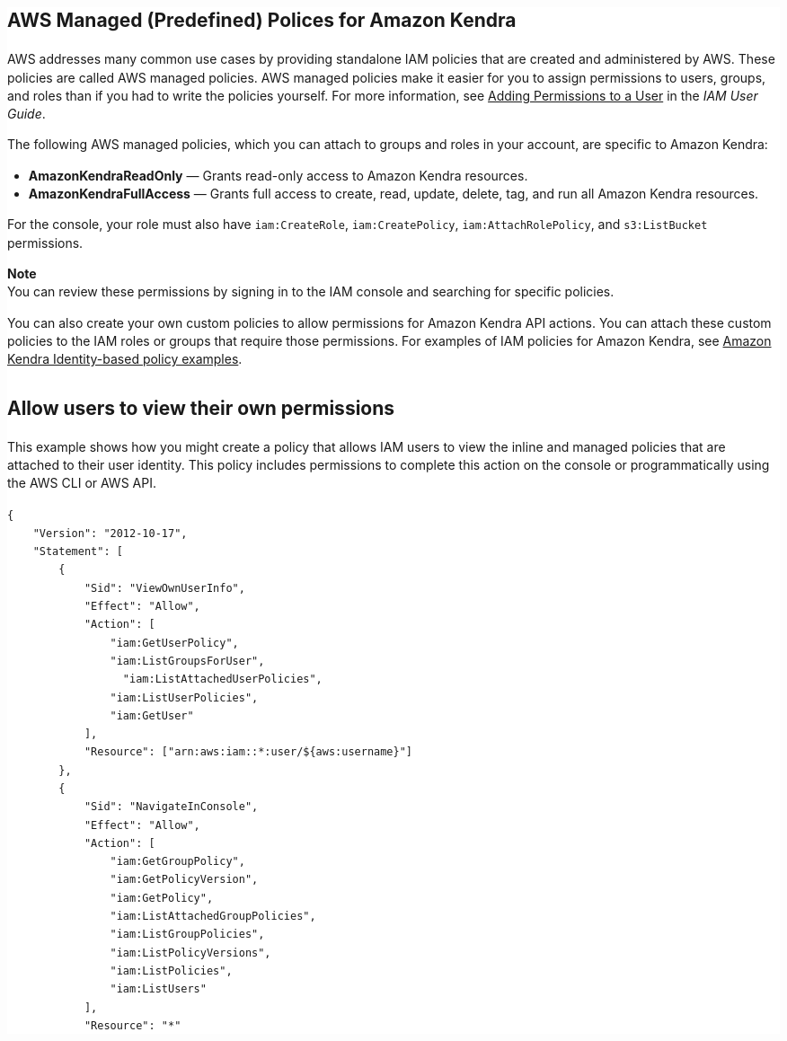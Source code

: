 ## AWS Managed \(Predefined\) Polices for Amazon Kendra<a name="security_iam_id-predefined-policies"></a>

AWS addresses many common use cases by providing standalone IAM policies that are created and administered by AWS\. These policies are called AWS managed policies\. AWS managed policies make it easier for you to assign permissions to users, groups, and roles than if you had to write the policies yourself\. For more information, see [Adding Permissions to a User](https://docs.aws.amazon.com/IAM/latest/UserGuide/id_users_change-permissions.html#users_change_permissions-add-console) in the *IAM User Guide*\.

The following AWS managed policies, which you can attach to groups and roles in your account, are specific to Amazon Kendra:
+ **AmazonKendraReadOnly** — Grants read\-only access to Amazon Kendra resources\.
+ **AmazonKendraFullAccess** — Grants full access to create, read, update, delete, tag, and run all Amazon Kendra resources\.

For the console, your role must also have `iam:CreateRole`, `iam:CreatePolicy`, `iam:AttachRolePolicy`, and `s3:ListBucket` permissions\.

**Note**  
You can review these permissions by signing in to the IAM console and searching for specific policies\.

You can also create your own custom policies to allow permissions for Amazon Kendra API actions\. You can attach these custom policies to the IAM roles or groups that require those permissions\. For examples of IAM policies for Amazon Kendra, see [Amazon Kendra Identity\-based policy examples](#security_iam_id-based-policy-examples)\.

## Allow users to view their own permissions<a name="security_iam_id-based-policy-examples-view-own-permissions"></a>

This example shows how you might create a policy that allows IAM users to view the inline and managed policies that are attached to their user identity\. This policy includes permissions to complete this action on the console or programmatically using the AWS CLI or AWS API\.

```
{
    "Version": "2012-10-17",
    "Statement": [
        {
            "Sid": "ViewOwnUserInfo",
            "Effect": "Allow",
            "Action": [
                "iam:GetUserPolicy",
                "iam:ListGroupsForUser",
                  "iam:ListAttachedUserPolicies",
                "iam:ListUserPolicies",
                "iam:GetUser"
            ],
            "Resource": ["arn:aws:iam::*:user/${aws:username}"]
        },
        {
            "Sid": "NavigateInConsole",
            "Effect": "Allow",
            "Action": [
                "iam:GetGroupPolicy",
                "iam:GetPolicyVersion",
                "iam:GetPolicy",
                "iam:ListAttachedGroupPolicies",
                "iam:ListGroupPolicies",
                "iam:ListPolicyVersions",
                "iam:ListPolicies",
                "iam:ListUsers"
            ],
            "Resource": "*"
```